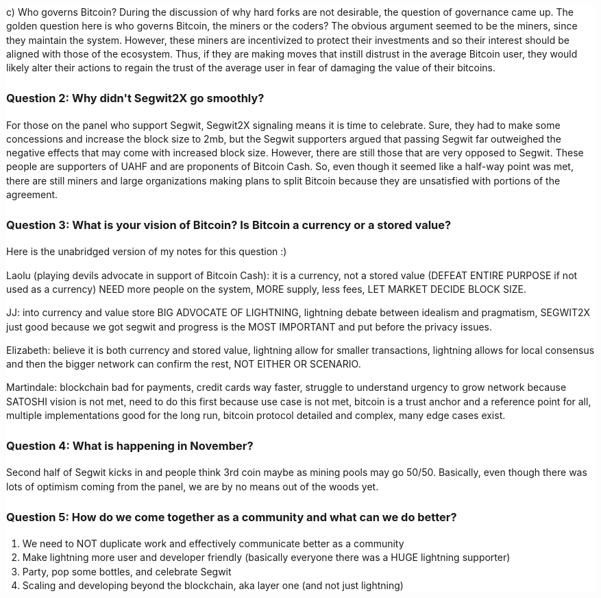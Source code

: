c) Who governs Bitcoin?
During the discussion of why hard forks are not desirable, the question of governance came up. The golden question here is who governs Bitcoin, the miners or the coders? The obvious argument seemed to be the miners, since they maintain the system. However, these miners are incentivized to protect their investments and so their interest should be aligned with those of the ecosystem. Thus, if they are making moves that instill distrust in the average Bitcoin user, they would likely alter their actions to regain the trust of the average user in fear of damaging the value of their bitcoins.

### Question 2: Why didn't Segwit2X go smoothly?

For those on the panel who support Segwit, Segwit2X signaling means it is time to celebrate. Sure, they had to make some concessions and increase the block size to 2mb, but the Segwit supporters argued that passing Segwit far outweighed the negative effects that may come with increased block size. However, there are still those that are very opposed to Segwit. These people are supporters of UAHF and are proponents of Bitcoin Cash. So, even though it seemed like a half-way point was met, there are still miners and large organizations making plans to split Bitcoin because they are unsatisfied with portions of the agreement.

### Question 3: What is your vision of Bitcoin? Is Bitcoin a currency or a stored value?

Here is the unabridged version of my notes for this question :)

Laolu (playing devils advocate in support of Bitcoin Cash): it is a currency, not a stored value (DEFEAT ENTIRE PURPOSE if not used as a currency) NEED more people on the system, MORE supply, less fees, LET MARKET DECIDE BLOCK SIZE.

JJ: into currency and value store BIG ADVOCATE OF LIGHTNING, lightning debate between idealism and pragmatism, SEGWIT2X just good because we got segwit and progress is the MOST IMPORTANT and put before the privacy issues.

Elizabeth: believe it is both currency and stored value, lightning allow for smaller transactions, lightning allows for local consensus and then the bigger network can confirm the rest, NOT EITHER OR SCENARIO.

Martindale: blockchain bad for payments, credit cards way faster, struggle to understand urgency to grow network because
SATOSHI vision is not met, need to do this first because use case is not met, bitcoin is a trust anchor and a reference point for all, multiple implementations good for the long run, bitcoin protocol detailed and complex, many edge cases exist.

### Question 4: What is happening in November?

Second half of Segwit kicks in and people think 3rd coin maybe as mining pools may go 50/50. Basically, even though there was lots of optimism coming from the panel, we are by no means out of the woods yet.

### Question 5: How do we come together as a community and what can we do better?

1. We need to NOT duplicate work and effectively communicate better as a community
2. Make lightning more user and developer friendly (basically everyone there was a HUGE lightning supporter)
3. Party, pop some bottles, and celebrate Segwit
4. Scaling and developing beyond the blockchain, aka layer one (and not just lightning)
